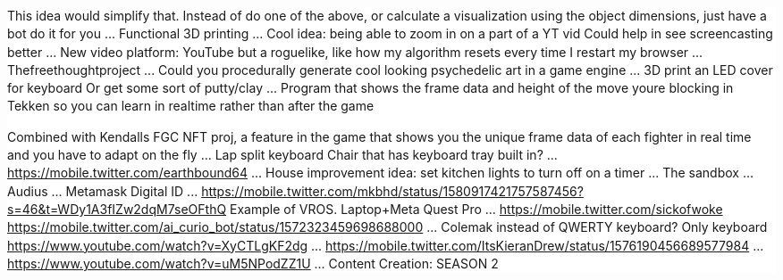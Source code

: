 This idea would simplify that. Instead of do one of the above, or calculate a visualization using the object dimensions, just have a bot do it for you
...
Functional 3D printing
...
Cool idea: being able to zoom in on a part of a YT vid
Could help in see screencasting better 
...
New video platform: YouTube but a roguelike, like how my algorithm resets every time I restart my browser
...
Thefreethoughtproject
...
Could you procedurally generate cool looking psychedelic art in a game engine
...
3D print an LED cover for keyboard
Or get some sort of putty/clay
...
Program that shows the frame data and height of the move youre blocking in Tekken so you can learn in realtime rather than after the game

Combined with Kendalls FGC NFT proj, a feature in the game that shows you the unique frame data of each fighter in real time and you have to adapt on the fly
...
Lap split keyboard
Chair that has keyboard tray built in?
...
https://mobile.twitter.com/earthbound64
...
House improvement idea: set kitchen lights to turn off on a timer
...
The sandbox
...
Audius
...
Metamask Digital ID
...
https://mobile.twitter.com/mkbhd/status/1580917421757587456?s=46&t=WDy1A3fIZw2dqM7seOFthQ
Example of VROS. Laptop+Meta Quest Pro
...
https://mobile.twitter.com/sickofwoke
https://mobile.twitter.com/ai_curio_bot/status/1572323459698688000
...
Colemak instead of QWERTY keyboard?
Only keyboard
https://www.youtube.com/watch?v=XyCTLgKF2dg
...
https://mobile.twitter.com/ItsKieranDrew/status/1576190456689577984
...
https://www.youtube.com/watch?v=uM5NPodZZ1U
...
Content Creation:
SEASON 2

